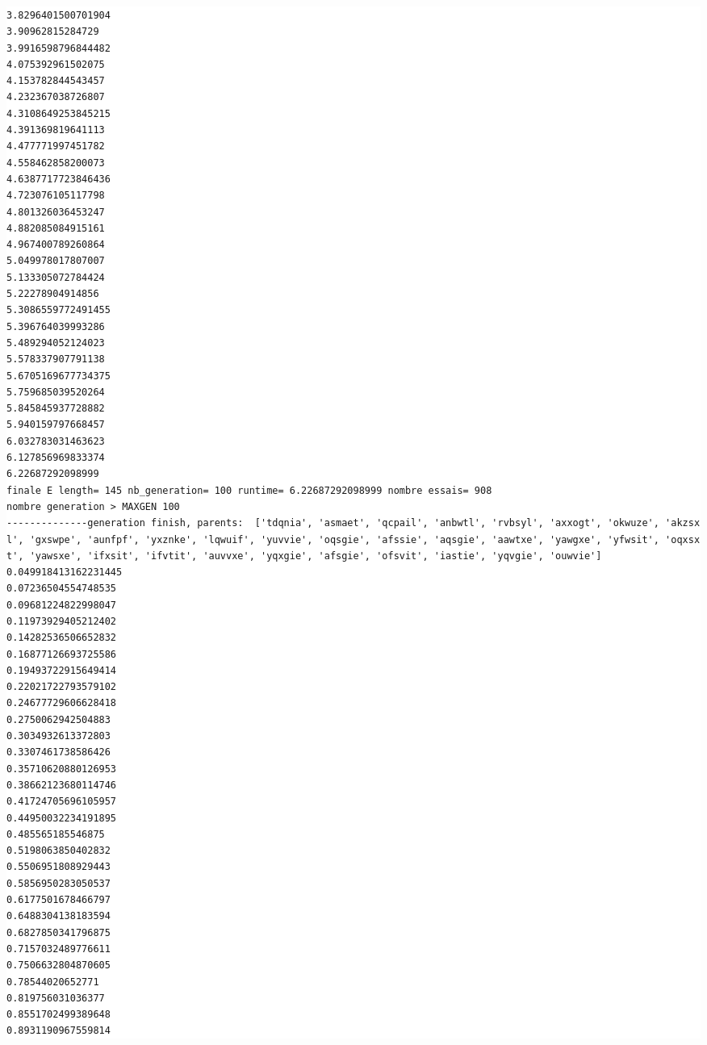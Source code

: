     3.8296401500701904
    3.90962815284729
    3.9916598796844482
    4.075392961502075
    4.153782844543457
    4.232367038726807
    4.3108649253845215
    4.391369819641113
    4.477771997451782
    4.558462858200073
    4.6387717723846436
    4.723076105117798
    4.801326036453247
    4.882085084915161
    4.967400789260864
    5.049978017807007
    5.133305072784424
    5.22278904914856
    5.3086559772491455
    5.396764039993286
    5.489294052124023
    5.578337907791138
    5.6705169677734375
    5.759685039520264
    5.845845937728882
    5.940159797668457
    6.032783031463623
    6.127856969833374
    6.22687292098999
    finale E length= 145 nb_generation= 100 runtime= 6.22687292098999 nombre essais= 908
    nombre generation > MAXGEN 100
    --------------generation finish, parents:  ['tdqnia', 'asmaet', 'qcpail', 'anbwtl', 'rvbsyl', 'axxogt', 'okwuze', 'akzsxl', 'gxswpe', 'aunfpf', 'yxznke', 'lqwuif', 'yuvvie', 'oqsgie', 'afssie', 'aqsgie', 'aawtxe', 'yawgxe', 'yfwsit', 'oqxsxt', 'yawsxe', 'ifxsit', 'ifvtit', 'auvvxe', 'yqxgie', 'afsgie', 'ofsvit', 'iastie', 'yqvgie', 'ouwvie']
    0.049918413162231445
    0.07236504554748535
    0.09681224822998047
    0.11973929405212402
    0.14282536506652832
    0.16877126693725586
    0.19493722915649414
    0.22021722793579102
    0.24677729606628418
    0.2750062942504883
    0.3034932613372803
    0.3307461738586426
    0.35710620880126953
    0.38662123680114746
    0.41724705696105957
    0.44950032234191895
    0.485565185546875
    0.5198063850402832
    0.5506951808929443
    0.5856950283050537
    0.6177501678466797
    0.6488304138183594
    0.6827850341796875
    0.7157032489776611
    0.7506632804870605
    0.78544020652771
    0.819756031036377
    0.8551702499389648
    0.8931190967559814